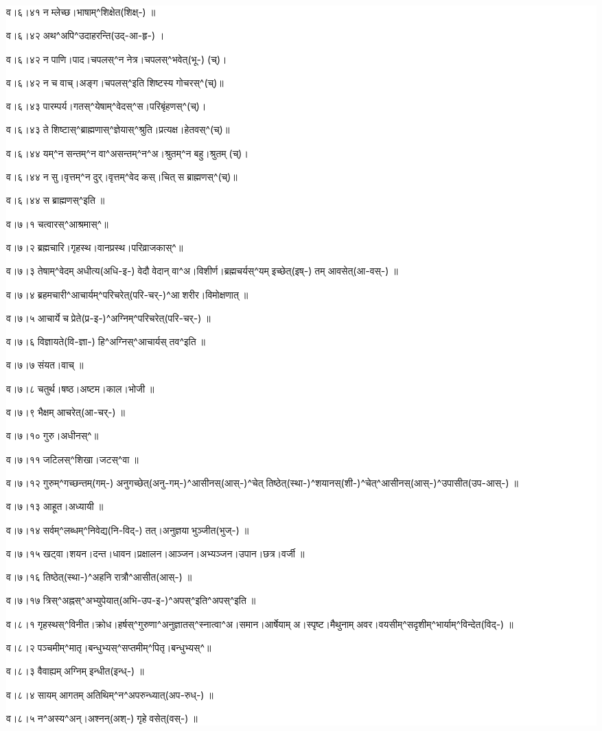 व।६।४१ न म्लेच्छ।भाषाम्^शिक्षेत(शिक्ष्-) ॥  
    
व।६।४२ अथ^अपि^उदाहरन्ति(उद्-आ-हृ-) ।  
    
व।६।४२ न पाणि।पाद।चपलस्^न नेत्र।चपलस्^भवेत्(भू-) (च्)।  
    
व।६।४२ न च वाच्।अङ्ग।चपलस्^इति शिष्टस्य गोचरस्^(च्)॥  
    
व।६।४३ पारम्पर्य।गतस्^येषाम्^वेदस्^स।परिबृंहणस्^(च्)।  
    
व।६।४३ ते शिष्टास्^ब्राह्मणास्^ज्ञेयास्^श्रुति।प्रत्यक्ष।हेतवस्^(च्)॥  
    
व।६।४४ यम्^न सन्तम्^न वा^असन्तम्^न^अ।श्रुतम्^न बहु।श्रुतम् (च्)।  
    
व।६।४४ न सु।वृत्तम्^न दुर्।वृत्तम्^वेद कस्।चित् स ब्राह्मणस्^(च्)॥  
    
व।६।४४ स ब्राह्मणस्^इति ॥

व।७।१ चत्वारस्^आश्रमास्^॥  
    
व।७।२ ब्रह्मचारि।गृहस्थ।वानप्रस्थ।परिव्राजकास्^॥  
    
व।७।३ तेषाम्^वेदम् अधीत्य(अधि-इ-) वेदौ वेदान् वा^अ।विशीर्ण।ब्रह्मचर्यस्^यम् इच्छेत्(इष्-) तम् आवसेत्(आ-वस्-) ॥  
    
व।७।४ ब्रहमचारी^आचार्यम्^परिचरेत्(परि-चर्-)^आ शरीर।विमोक्षणात् ॥  
    
व।७।५ आचार्ये च प्रेते(प्र-इ-)^अग्निम्^परिचरेत्(परि-चर्-) ॥  
    
व।७।६ विज्ञायते(वि-ज्ञा-) हि^अग्निस्^आचार्यस् तव^इति ॥  
    
व।७।७ संयत।वाच् ॥  
    
व।७।८ चतुर्थ।षष्ठ।अष्टम।काल।भोजी ॥  
    
व।७।९ भैक्षम् आचरेत्(आ-चर्-) ॥  
    
व।७।१० गुरु।अधीनस्^॥  
    
व।७।११ जटिलस्^शिखा।जटस्^वा ॥  
    
व।७।१२ गुरुम्^गच्छन्तम्(गम्-) अनुगच्छेत्(अनु-गम्-)^आसीनस्(आस्-)^चेत् तिष्ठेत्(स्था-)^शयानस्(शी-)^चेत्^आसीनस्(आस्-)^उपासीत(उप-आस्-) ॥  
    
व।७।१३ आहूत।अध्यायी ॥  
    
व।७।१४ सर्वम्^लब्धम्^निवेद्य(नि-विद्-) तत्।अनुज्ञया भुञ्जीत(भुज्-) ॥  
    
व।७।१५ खट्वा।शयन।दन्त।धावन।प्रक्षालन।आञ्जन।अभ्यञ्जन।उपान।छत्र।वर्जी ॥  
    
व।७।१६ तिष्ठेत्(स्था-)^अहनि रात्रौ^आसीत(आस्-) ॥  
    
व।७।१७ त्रिस्^अह्नस्^अभ्युपेयात्(अभि-उप-इ-)^अपस्^इति^अपस्^इति ॥

व।८।१ गृहस्थस्^विनीत।क्रोध।हर्षस्^गुरुणा^अनुज्ञातस्^स्नात्वा^अ।समान।आर्षेयाम् अ।स्पृष्ट।मैथुनाम् अवर।वयसीम्^सदृशीम्^भार्याम्^विन्देत(विद्-) ॥  
    
व।८।२ पञ्चमीम्^मातृ।बन्धुभ्यस्^सप्तमीम्^पितृ।बन्धुभ्यस्^॥  
    
व।८।३ वैवाह्यम् अग्निम् इन्धीत(इन्ध्-) ॥  
    
व।८।४ सायम् आगतम् अतिथिम्^न^अपरुन्ध्यात्(अप-रुध्-) ॥  
    
व।८।५ न^अस्य^अन्।अश्नन्(अश्-) गृहे वसेत्(वस्-) ॥  
    